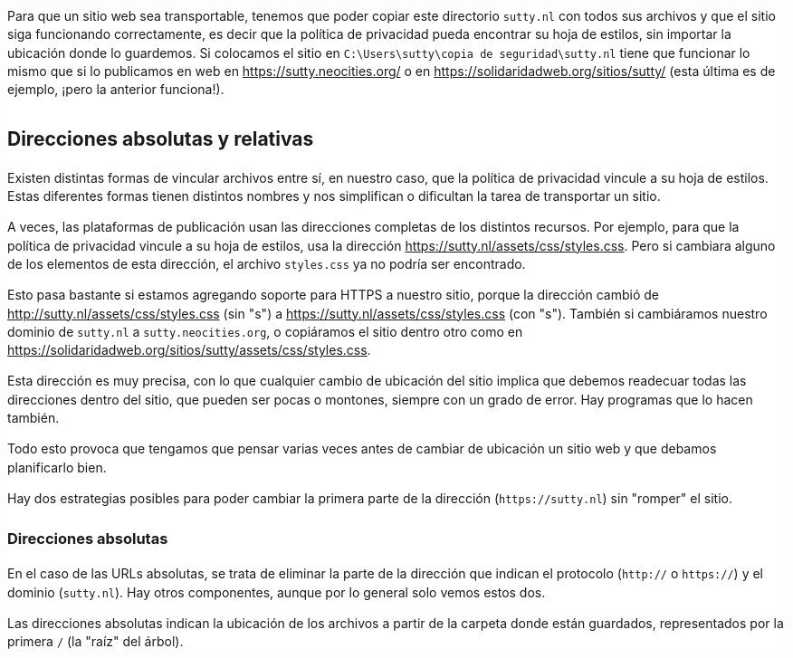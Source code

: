Para que un sitio web sea transportable, tenemos que poder copiar este
directorio `sutty.nl` con todos sus archivos y que el sitio siga
funcionando correctamente, es decir que la política de privacidad pueda
encontrar su hoja de estilos, sin importar la ubicación donde lo
guardemos.  Si colocamos el sitio en `C:\Users\sutty\copia de
seguridad\sutty.nl` tiene que funcionar lo mismo que si lo publicamos en
web en <https://sutty.neocities.org/> o en
<https://solidaridadweb.org/sitios/sutty/> (esta última es de ejemplo,
¡pero la anterior funciona!).

## Direcciones absolutas y relativas

Existen distintas formas de vincular archivos entre sí, en nuestro caso,
que la política de privacidad vincule a su hoja de estilos.  Estas
diferentes formas tienen distintos nombres y nos simplifican
o dificultan la tarea de transportar un sitio.

A veces, las plataformas de publicación usan las direcciones completas
de los distintos recursos.  Por ejemplo, para que la política de
privacidad vincule a su hoja de estilos, usa la dirección
<https://sutty.nl/assets/css/styles.css>.  Pero si cambiara alguno de
los elementos de esta dirección, el archivo `styles.css` ya no podría
ser encontrado.

Esto pasa bastante si estamos agregando soporte para HTTPS a nuestro
sitio, porque la dirección cambió de
<http://sutty.nl/assets/css/styles.css> (sin "s")
a <https://sutty.nl/assets/css/styles.css> (con "s").  También si
cambiáramos nuestro dominio de `sutty.nl` a `sutty.neocities.org`,
o copiáramos el sitio dentro otro como en
<https://solidaridadweb.org/sitios/sutty/assets/css/styles.css>.

Esta dirección es muy precisa, con lo que cualquier cambio de ubicación
del sitio implica que debemos readecuar todas las direcciones dentro del
sitio, que pueden ser pocas o montones, siempre con un grado de error.
Hay programas que lo hacen también.

Todo esto provoca que tengamos que pensar varias veces antes de cambiar
de ubicación un sitio web y que debamos planificarlo bien.

Hay dos estrategias posibles para poder cambiar la primera parte de la
dirección (`https://sutty.nl`) sin "romper" el sitio.

### Direcciones absolutas

En el caso de las URLs absolutas, se trata de eliminar la parte de la
dirección que indican el protocolo (`http://` o `https://`) y el dominio
(`sutty.nl`).  Hay otros componentes, aunque por lo general solo vemos
estos dos.

Las direcciones absolutas indican la ubicación de los archivos a partir
de la carpeta donde están guardados, representados por la primera `/`
(la "raíz" del árbol).

